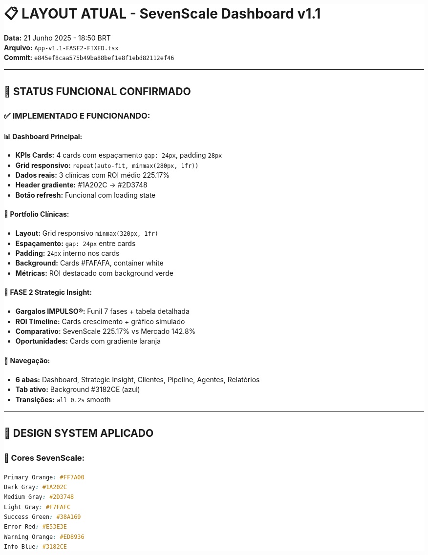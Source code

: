 # 📋 LAYOUT ATUAL - SevenScale Dashboard v1.1
**Data:** 21 Junho 2025 - 18:50 BRT  
**Arquivo:** `App-v1.1-FASE2-FIXED.tsx`  
**Commit:** `e845ef8caa575b49ba88bef1e8f1ebd82112ef46`

---

## 🎯 **STATUS FUNCIONAL CONFIRMADO**

### **✅ IMPLEMENTADO E FUNCIONANDO:**

#### **📊 Dashboard Principal:**
- **KPIs Cards:** 4 cards com espaçamento `gap: 24px`, padding `28px`
- **Grid responsivo:** `repeat(auto-fit, minmax(280px, 1fr))`
- **Dados reais:** 3 clínicas com ROI médio 225.17%
- **Header gradiente:** #1A202C → #2D3748
- **Botão refresh:** Funcional com loading state

#### **🏥 Portfolio Clínicas:**
- **Layout:** Grid responsivo `minmax(320px, 1fr)`
- **Espaçamento:** `gap: 24px` entre cards
- **Padding:** `24px` interno nos cards
- **Background:** Cards #FAFAFA, container white
- **Métricas:** ROI destacado com background verde

#### **🎯 FASE 2 Strategic Insight:**
- **Gargalos IMPULSO®:** Funil 7 fases + tabela detalhada
- **ROI Timeline:** Cards crescimento + gráfico simulado
- **Comparativo:** SevenScale 225.17% vs Mercado 142.8%
- **Oportunidades:** Cards com gradiente laranja

#### **🧭 Navegação:**
- **6 abas:** Dashboard, Strategic Insight, Clientes, Pipeline, Agentes, Relatórios
- **Tab ativo:** Background #3182CE (azul)
- **Transições:** `all 0.2s` smooth

---

## 🎨 **DESIGN SYSTEM APLICADO**

### **🎨 Cores SevenScale:**
```css
Primary Orange: #FF7A00
Dark Gray: #1A202C  
Medium Gray: #2D3748
Light Gray: #F7FAFC
Success Green: #38A169
Error Red: #E53E3E
Warning Orange: #ED8936
Info Blue: #3182CE
```
